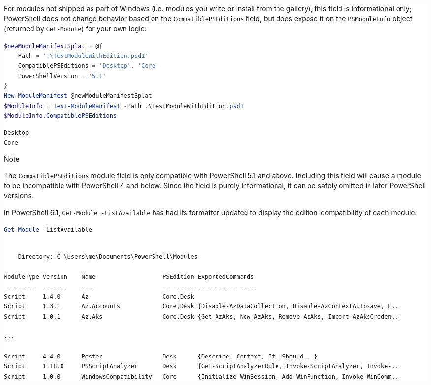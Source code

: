 For modules not shipped as part of Windows (i.e. modules you write or install
from the gallery), this field is informational only; PowerShell does not change
behavior based on the `CompatiblePSEditions` field, but does expose it on the
`PSModuleInfo` object (returned by `Get-Module`) for your own logic:

```powershell
$newModuleManifestSplat = @{
    Path = '.\TestModuleWithEdition.psd1'
    CompatiblePSEditions = 'Desktop', 'Core'
    PowerShellVersion = '5.1'
}
New-ModuleManifest @newModuleManifestSplat
$ModuleInfo = Test-ModuleManifest -Path .\TestModuleWithEdition.psd1
$ModuleInfo.CompatiblePSEditions
```

```Output
Desktop
Core
```

> [!NOTE]
> The `CompatiblePSEditions` module field is only compatible with PowerShell
> 5.1 and above. Including this field will cause a module to be incompatible
> with PowerShell 4 and below. Since the field is purely informational, it can
> be safely omitted in later PowerShell versions.

In PowerShell 6.1, `Get-Module -ListAvailable` has had its formatter updated to
display the edition-compatibility of each module:

```powerShell
Get-Module -ListAvailable
```

```Output

    Directory: C:\Users\me\Documents\PowerShell\Modules

ModuleType Version    Name                   PSEdition ExportedCommands
---------- -------    ----                   --------- ----------------
Script     1.4.0      Az                     Core,Desk
Script     1.3.1      Az.Accounts            Core,Desk {Disable-AzDataCollection, Disable-AzContextAutosave, E...
Script     1.0.1      Az.Aks                 Core,Desk {Get-AzAks, New-AzAks, Remove-AzAks, Import-AzAksCreden...

...

Script     4.4.0      Pester                 Desk      {Describe, Context, It, Should...}
Script     1.18.0     PSScriptAnalyzer       Desk      {Get-ScriptAnalyzerRule, Invoke-ScriptAnalyzer, Invoke-...
Script     1.0.0      WindowsCompatibility   Core      {Initialize-WinSession, Add-WinFunction, Invoke-WinComm...

```


[01]: /dotnet/standard/net-standard
[02]: /powershell/gallery/concepts/module-psedition-support
[03]: /powershell/utility-modules/psscriptanalyzer/rules/usecompatiblecommands
[04]: /powershell/utility-modules/psscriptanalyzer/rules/usecompatibletypes
[05]: about_Automatic_Variables.md
[06]: https://devblogs.microsoft.com/powershell/powershell-standard-library-build-single-module-that-works-across-windows-powershell-and-powershell-core/
[07]: https://github.com/pester/Pester/wiki/Pester
[08]: https://www.powershellgallery.com/packages/PSScriptAnalyzer/
[09]: xref:Microsoft.PowerShell.Core.Get-Module
[10]: xref:Microsoft.PowerShell.Core.Import-Module